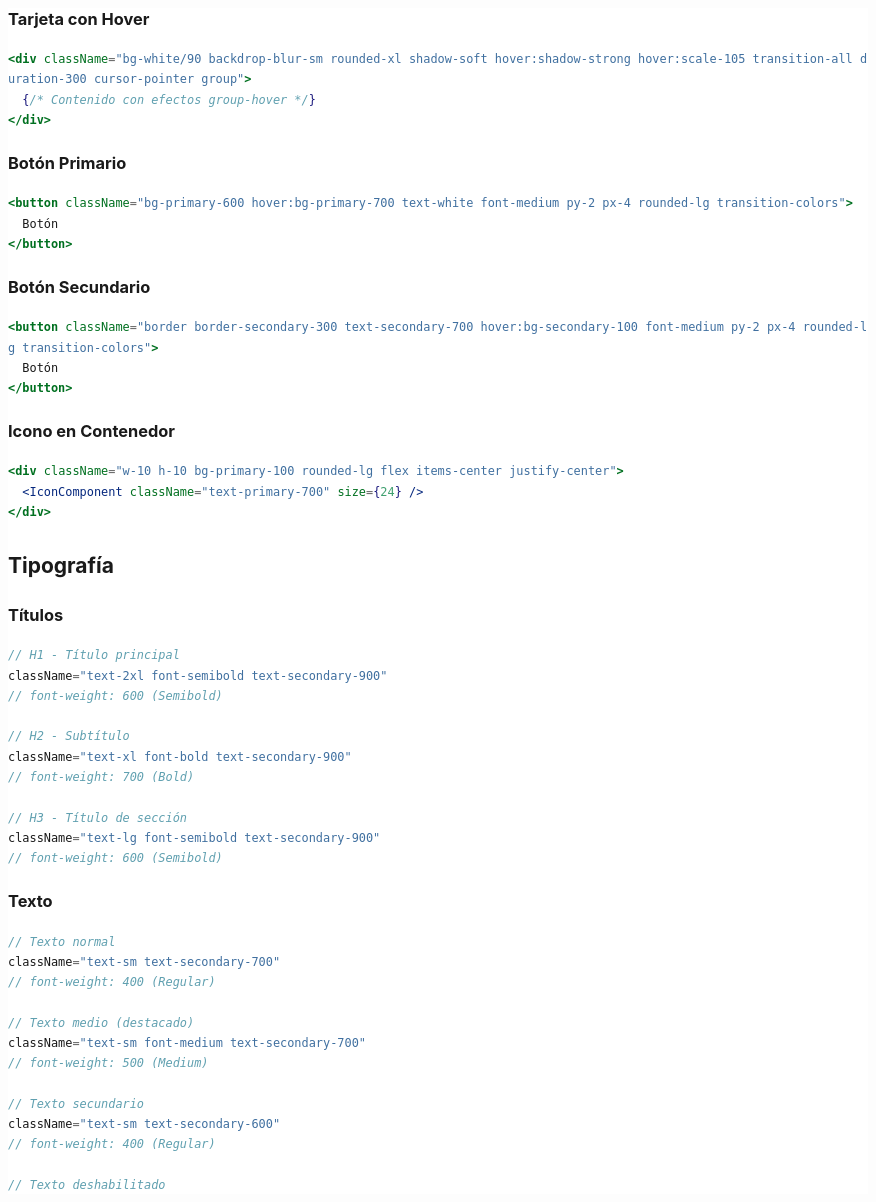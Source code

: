 ### Tarjeta con Hover
```jsx
<div className="bg-white/90 backdrop-blur-sm rounded-xl shadow-soft hover:shadow-strong hover:scale-105 transition-all duration-300 cursor-pointer group">
  {/* Contenido con efectos group-hover */}
</div>
```

### Botón Primario
```jsx
<button className="bg-primary-600 hover:bg-primary-700 text-white font-medium py-2 px-4 rounded-lg transition-colors">
  Botón
</button>
```

### Botón Secundario
```jsx
<button className="border border-secondary-300 text-secondary-700 hover:bg-secondary-100 font-medium py-2 px-4 rounded-lg transition-colors">
  Botón
</button>
```

### Icono en Contenedor
```jsx
<div className="w-10 h-10 bg-primary-100 rounded-lg flex items-center justify-center">
  <IconComponent className="text-primary-700" size={24} />
</div>
```

## Tipografía

### Títulos
```jsx
// H1 - Título principal
className="text-2xl font-semibold text-secondary-900"
// font-weight: 600 (Semibold)

// H2 - Subtítulo
className="text-xl font-bold text-secondary-900"
// font-weight: 700 (Bold)

// H3 - Título de sección
className="text-lg font-semibold text-secondary-900"
// font-weight: 600 (Semibold)
```

### Texto
```jsx
// Texto normal
className="text-sm text-secondary-700"
// font-weight: 400 (Regular)

// Texto medio (destacado)
className="text-sm font-medium text-secondary-700"
// font-weight: 500 (Medium)

// Texto secundario
className="text-sm text-secondary-600"
// font-weight: 400 (Regular)

// Texto deshabilitado
```